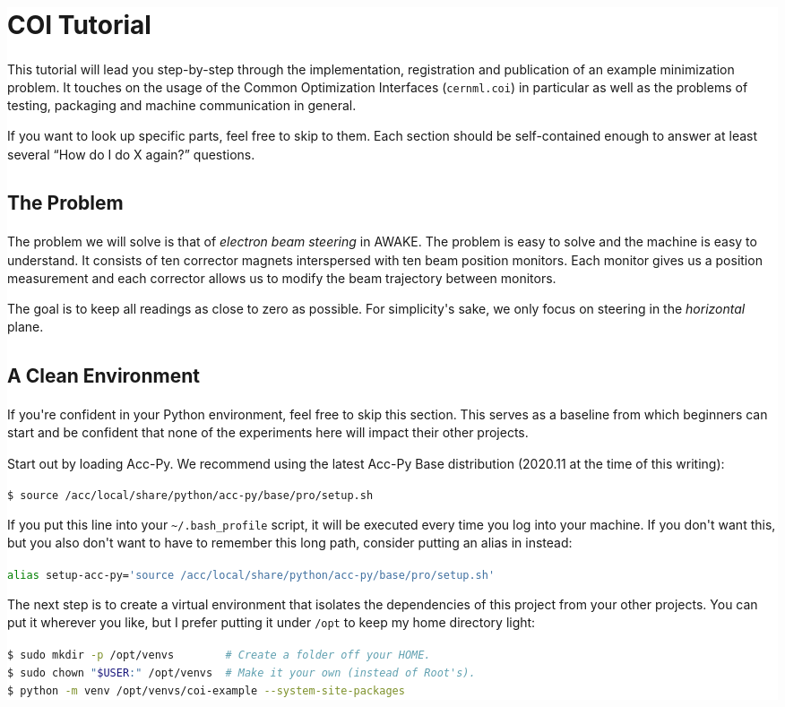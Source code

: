 # COI Tutorial

This tutorial will lead you step-by-step through the implementation,
registration and publication of an example minimization problem. It touches on
the usage of the Common Optimization Interfaces (`cernml.coi`) in particular as
well as the problems of testing, packaging and machine communication in
general.

If you want to look up specific parts, feel free to skip to them. Each section
should be self-contained enough to answer at least several “How do I do X
again?” questions.

## The Problem

The problem we will solve is that of *electron beam steering* in AWAKE. The
problem is easy to solve and the machine is easy to understand. It consists of
ten corrector magnets interspersed with ten beam position monitors. Each
monitor gives us a position measurement and each corrector allows us to
modify the beam trajectory between monitors.

The goal is to keep all readings as close to zero as possible. For simplicity's
sake, we only focus on steering in the *horizontal* plane.

## A Clean Environment

If you're confident in your Python environment, feel free to skip this section.
This serves as a baseline from which beginners can start and be confident that
none of the experiments here will impact their other projects.

Start out by loading Acc-Py. We recommend using the latest Acc-Py Base
distribution (2020.11 at the time of this writing):

```bash
$ source /acc/local/share/python/acc-py/base/pro/setup.sh
```

If you put this line into your `~/.bash_profile` script, it will be executed
every time you log into your machine. If you don't want this, but you also
don't want to have to remember this long path, consider putting an alias in
instead:

```bash
alias setup-acc-py='source /acc/local/share/python/acc-py/base/pro/setup.sh'
```

The next step is to create a virtual environment that isolates the dependencies
of this project from your other projects. You can put it wherever you like, but
I prefer putting it under `/opt` to keep my home directory light:

```bash
$ sudo mkdir -p /opt/venvs        # Create a folder off your HOME.
$ sudo chown "$USER:" /opt/venvs  # Make it your own (instead of Root's).
$ python -m venv /opt/venvs/coi-example --system-site-packages
```
